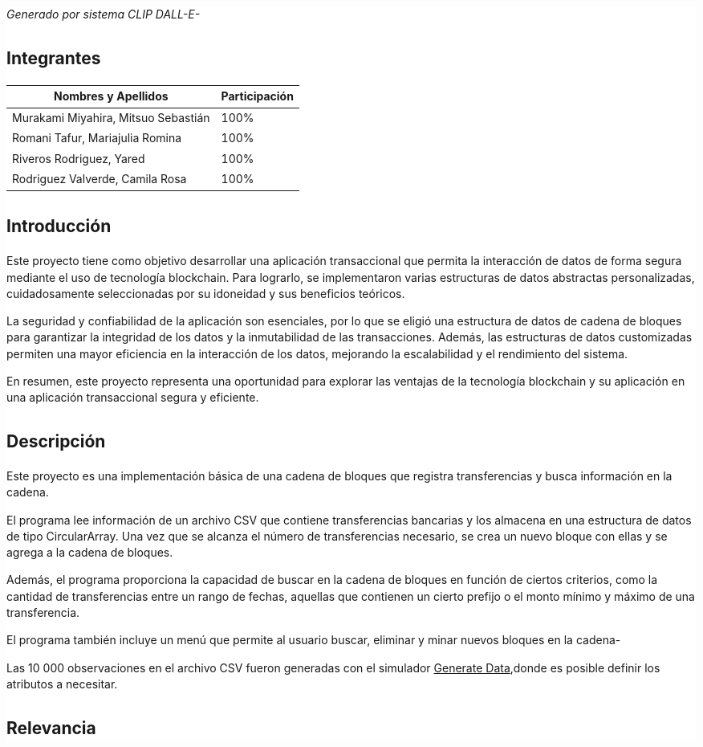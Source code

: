 *Generado por sistema CLIP DALL-E-*



## Integrantes

| Nombres y Apellidos                    | Participación    |
|--------------------------------------- | ---------------- |
| Murakami Miyahira, Mitsuo  Sebastián   | 100%             |
| Romani Tafur, Mariajulia Romina        | 100%             |
| Riveros Rodriguez, Yared               | 100%             |
| Rodriguez Valverde, Camila Rosa        | 100%             |



## Introducción

Este proyecto tiene como objetivo desarrollar una aplicación transaccional que permita la interacción de datos de forma segura mediante el uso de tecnología blockchain. Para lograrlo, se implementaron varias estructuras de datos abstractas personalizadas, cuidadosamente seleccionadas por su idoneidad y sus beneficios teóricos.

La seguridad y confiabilidad de la aplicación son esenciales, por lo que se eligió una estructura de datos de cadena de bloques para garantizar la integridad de los datos y la inmutabilidad de las transacciones. Además, las estructuras de datos customizadas permiten una mayor eficiencia en la interacción de los datos, mejorando la escalabilidad y el rendimiento del sistema.

En resumen, este proyecto representa una oportunidad para explorar las ventajas de la tecnología blockchain y su aplicación en una aplicación transaccional segura y eficiente.



## Descripción
Este proyecto es una implementación básica de una cadena de bloques que registra transferencias y busca información en la cadena.


El programa lee información de un archivo CSV que contiene transferencias bancarias y los almacena en una estructura de datos de tipo CircularArray. Una vez que se alcanza el número de transferencias necesario, se crea un nuevo bloque con ellas y se agrega a la cadena de bloques.

Además, el programa proporciona la capacidad de buscar en la cadena de bloques en función de ciertos criterios, como la cantidad de transferencias entre un rango de fechas, aquellas que contienen un cierto prefijo o el monto mínimo y máximo de una transferencia.

El programa también incluye un menú que permite al usuario buscar, eliminar y minar nuevos bloques en la cadena-

Las 10 000 observaciones en el archivo CSV fueron generadas con el simulador [Generate Data](https://generatedata.com/generator),donde es posible definir los atributos a necesitar.

## Relevancia
